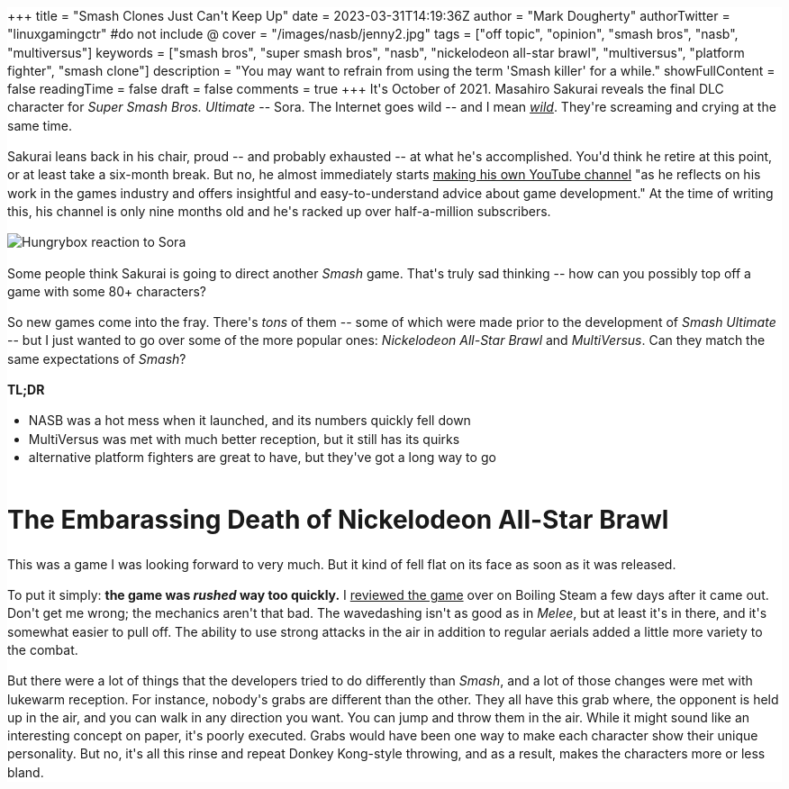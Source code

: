 +++
title = "Smash Clones Just Can't Keep Up"
date = 2023-03-31T14:19:36Z
author = "Mark Dougherty"
authorTwitter = "linuxgamingctr" #do not include @
cover = "/images/nasb/jenny2.jpg"
tags = ["off topic", "opinion", "smash bros", "nasb", "multiversus"]
keywords = ["smash bros", "super smash bros", "nasb", "nickelodeon all-star brawl", "multiversus", "platform fighter", "smash clone"]
description = "You may want to refrain from using the term 'Smash killer' for a while."
showFullContent = false
readingTime = false
draft = false
comments = true
+++
It's October of 2021. Masahiro Sakurai reveals the final DLC character for *Super Smash Bros. Ultimate* -- Sora. The Internet goes wild -- and I mean [*wild*](https://www.youtube.com/watch?v=ZDLHcDJph-g). They're screaming and crying at the same time.

Sakurai leans back in his chair, proud -- and probably exhausted -- at what he's accomplished. You'd think he retire at this point, or at least take a six-month break. But no, he almost immediately starts [making his own YouTube channel](https://www.youtube.com/@sora_sakurai_en/featured) "as he reflects on his work in the games industry and offers insightful and easy-to-understand advice about game development." At the time of writing this, his channel is only nine months old and he's racked up over half-a-million subscribers.

![Hungrybox reaction to Sora](/images/smash_bros/hungrybox.webp)

Some people think Sakurai is going to direct another *Smash* game. That's truly sad thinking -- how can you possibly top off a game with some 80+ characters?

So new games come into the fray. There's *tons* of them -- some of which were made prior to the development of *Smash Ultimate* -- but I just wanted to go over some of the more popular ones: *Nickelodeon All-Star Brawl* and *MultiVersus*. Can they match the same expectations of *Smash*?

**TL;DR**
- NASB was a hot mess when it launched, and its numbers quickly fell down
- MultiVersus was met with much better reception, but it still has its quirks
- alternative platform fighters are great to have, but they've got a long way to go

# The Embarassing Death of Nickelodeon All-Star Brawl
This was a game I was looking forward to very much. But it kind of fell flat on its face as soon as it was released.

To put it simply: **the game was *rushed* way too quickly.** I [reviewed the game](https://boilingsteam.com/nickelodeon-all-star-brawl-review/) over on Boiling Steam a few days after it came out. Don't get me wrong; the mechanics aren't that bad. The wavedashing isn't as good as in *Melee*, but at least it's in there, and it's somewhat easier to pull off. The ability to use strong attacks in the air in addition to regular aerials added a little more variety to the combat.

But there were a lot of things that the developers tried to do differently than *Smash*, and a lot of those changes were met with lukewarm reception. For instance, nobody's grabs are different than the other. They all have this grab where, the opponent is held up in the air, and you can walk in any direction you want. You can jump and throw them in the air. While it might sound like an interesting concept on paper, it's poorly executed. Grabs would have been one way to make each character show their unique personality. But no, it's all this rinse and repeat Donkey Kong-style throwing, and as a result, makes the characters more or less bland.

